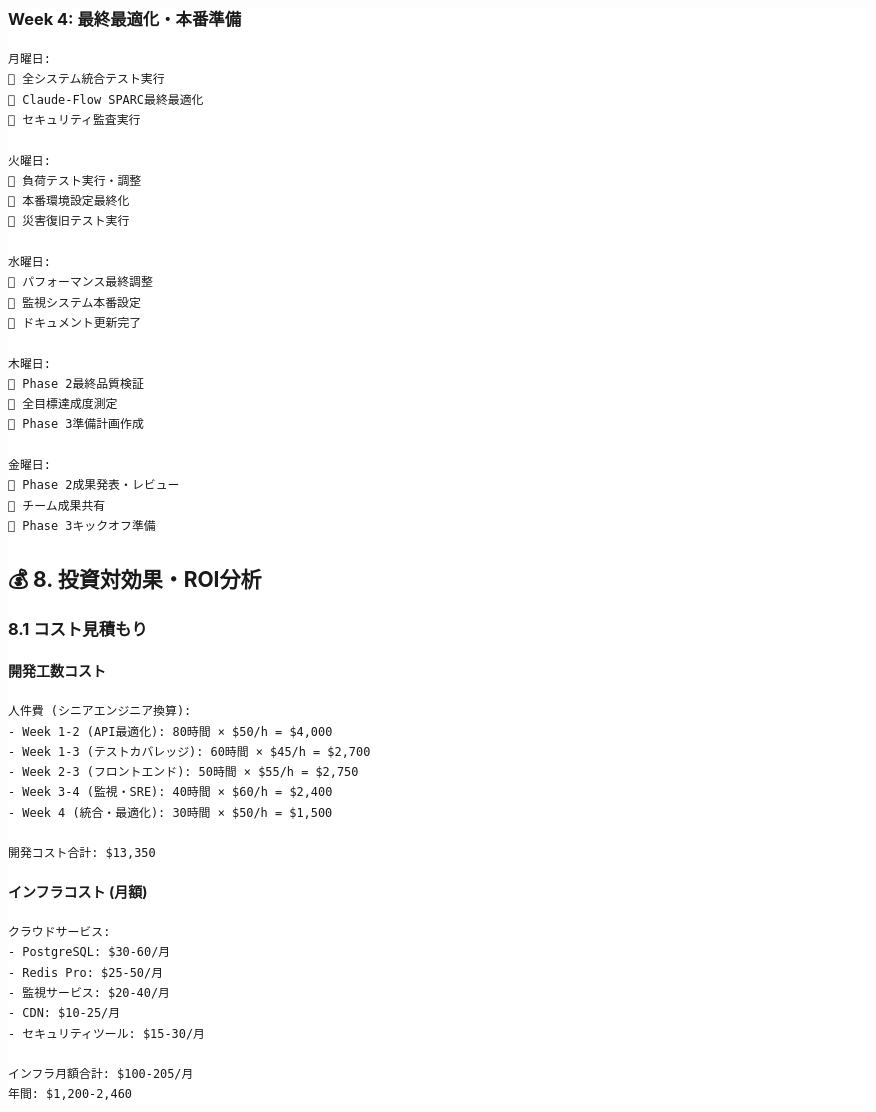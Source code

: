 ### Week 4: 最終最適化・本番準備
```
月曜日:
🚀 全システム統合テスト実行
🚀 Claude-Flow SPARC最終最適化
🚀 セキュリティ監査実行

火曜日:
🚀 負荷テスト実行・調整
🚀 本番環境設定最終化
🚀 災害復旧テスト実行

水曜日:
🚀 パフォーマンス最終調整
🚀 監視システム本番設定
🚀 ドキュメント更新完了

木曜日:
🚀 Phase 2最終品質検証
🚀 全目標達成度測定
🚀 Phase 3準備計画作成

金曜日:
🚀 Phase 2成果発表・レビュー
🚀 チーム成果共有
🚀 Phase 3キックオフ準備
```

## 💰 8. 投資対効果・ROI分析

### 8.1 コスト見積もり

#### 開発工数コスト
```
人件費 (シニアエンジニア換算):
- Week 1-2 (API最適化): 80時間 × $50/h = $4,000
- Week 1-3 (テストカバレッジ): 60時間 × $45/h = $2,700  
- Week 2-3 (フロントエンド): 50時間 × $55/h = $2,750
- Week 3-4 (監視・SRE): 40時間 × $60/h = $2,400
- Week 4 (統合・最適化): 30時間 × $50/h = $1,500

開発コスト合計: $13,350
```

#### インフラコスト (月額)
```
クラウドサービス:
- PostgreSQL: $30-60/月
- Redis Pro: $25-50/月  
- 監視サービス: $20-40/月
- CDN: $10-25/月
- セキュリティツール: $15-30/月

インフラ月額合計: $100-205/月
年間: $1,200-2,460
```
